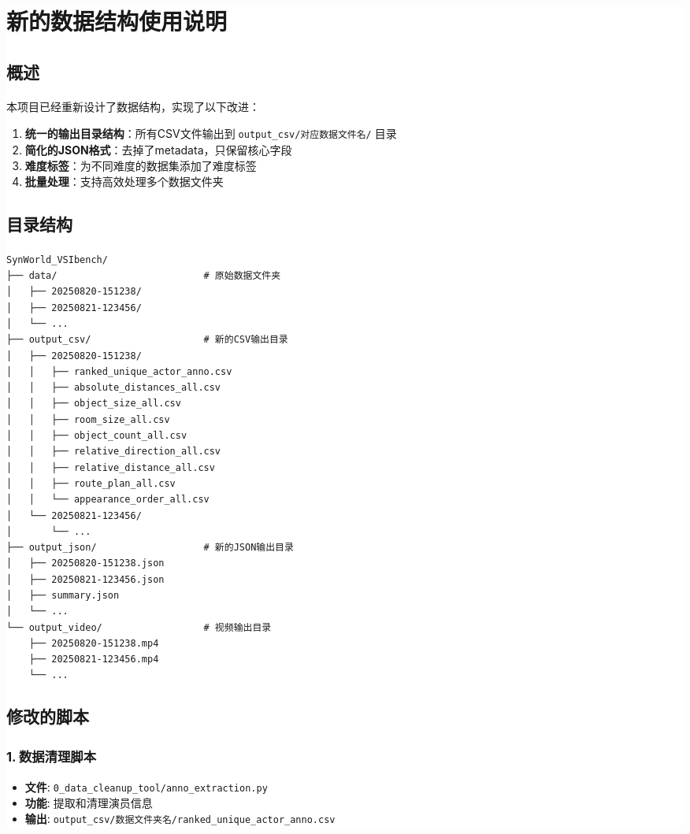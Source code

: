 # 新的数据结构使用说明

## 概述

本项目已经重新设计了数据结构，实现了以下改进：

1. **统一的输出目录结构**：所有CSV文件输出到 `output_csv/对应数据文件名/` 目录
2. **简化的JSON格式**：去掉了metadata，只保留核心字段
3. **难度标签**：为不同难度的数据集添加了难度标签
4. **批量处理**：支持高效处理多个数据文件夹

## 目录结构

```
SynWorld_VSIbench/
├── data/                          # 原始数据文件夹
│   ├── 20250820-151238/
│   ├── 20250821-123456/
│   └── ...
├── output_csv/                    # 新的CSV输出目录
│   ├── 20250820-151238/
│   │   ├── ranked_unique_actor_anno.csv
│   │   ├── absolute_distances_all.csv
│   │   ├── object_size_all.csv
│   │   ├── room_size_all.csv
│   │   ├── object_count_all.csv
│   │   ├── relative_direction_all.csv
│   │   ├── relative_distance_all.csv
│   │   ├── route_plan_all.csv
│   │   └── appearance_order_all.csv
│   └── 20250821-123456/
│       └── ...
├── output_json/                   # 新的JSON输出目录
│   ├── 20250820-151238.json
│   ├── 20250821-123456.json
│   ├── summary.json
│   └── ...
└── output_video/                  # 视频输出目录
    ├── 20250820-151238.mp4
    ├── 20250821-123456.mp4
    └── ...
```

## 修改的脚本

### 1. 数据清理脚本
- **文件**: `0_data_cleanup_tool/anno_extraction.py`
- **功能**: 提取和清理演员信息
- **输出**: `output_csv/数据文件夹名/ranked_unique_actor_anno.csv`
